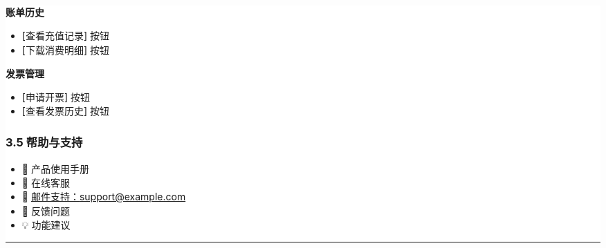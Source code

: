 **账单历史**

- [查看充值记录] 按钮
- [下载消费明细] 按钮

**发票管理**

- [申请开票] 按钮
- [查看发票历史] 按钮

### 3.5 帮助与支持

- 📖 产品使用手册
- 💬 在线客服
- 📧 [邮件支持：support@example.com](mailto:邮件支持：support@example.com)
- 🐛 反馈问题
- 💡 功能建议

---

